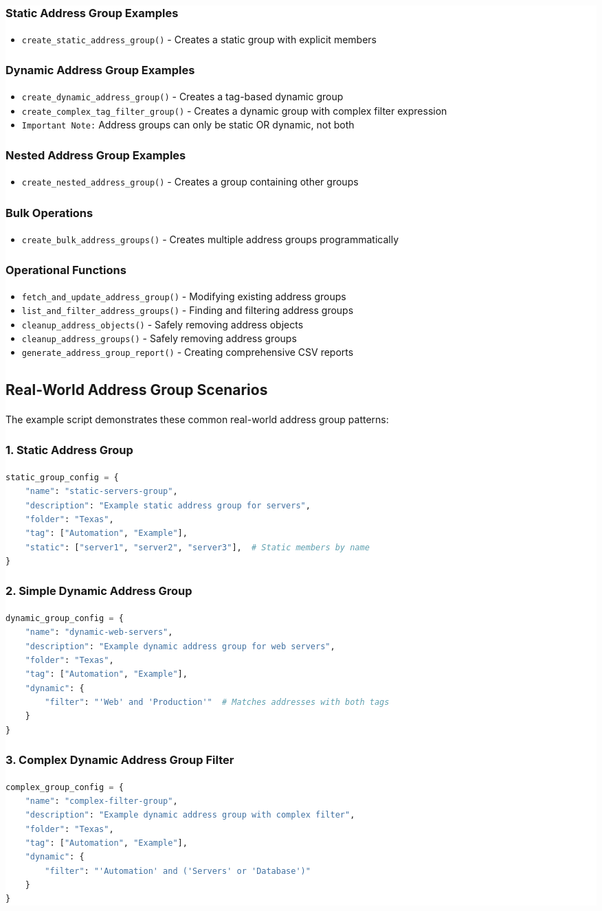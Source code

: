 ### Static Address Group Examples
- `create_static_address_group()` - Creates a static group with explicit members

### Dynamic Address Group Examples
- `create_dynamic_address_group()` - Creates a tag-based dynamic group
- `create_complex_tag_filter_group()` - Creates a dynamic group with complex filter expression
- `Important Note:` Address groups can only be static OR dynamic, not both

### Nested Address Group Examples
- `create_nested_address_group()` - Creates a group containing other groups

### Bulk Operations
- `create_bulk_address_groups()` - Creates multiple address groups programmatically

### Operational Functions
- `fetch_and_update_address_group()` - Modifying existing address groups
- `list_and_filter_address_groups()` - Finding and filtering address groups
- `cleanup_address_objects()` - Safely removing address objects
- `cleanup_address_groups()` - Safely removing address groups
- `generate_address_group_report()` - Creating comprehensive CSV reports

## Real-World Address Group Scenarios

The example script demonstrates these common real-world address group patterns:

### 1. Static Address Group
```python
static_group_config = {
    "name": "static-servers-group",
    "description": "Example static address group for servers",
    "folder": "Texas",
    "tag": ["Automation", "Example"],
    "static": ["server1", "server2", "server3"],  # Static members by name
}
```

### 2. Simple Dynamic Address Group
```python
dynamic_group_config = {
    "name": "dynamic-web-servers",
    "description": "Example dynamic address group for web servers",
    "folder": "Texas",
    "tag": ["Automation", "Example"],
    "dynamic": {
        "filter": "'Web' and 'Production'"  # Matches addresses with both tags
    }
}
```

### 3. Complex Dynamic Address Group Filter
```python
complex_group_config = {
    "name": "complex-filter-group",
    "description": "Example dynamic address group with complex filter",
    "folder": "Texas",
    "tag": ["Automation", "Example"],
    "dynamic": {
        "filter": "'Automation' and ('Servers' or 'Database')"
    }
}
```
